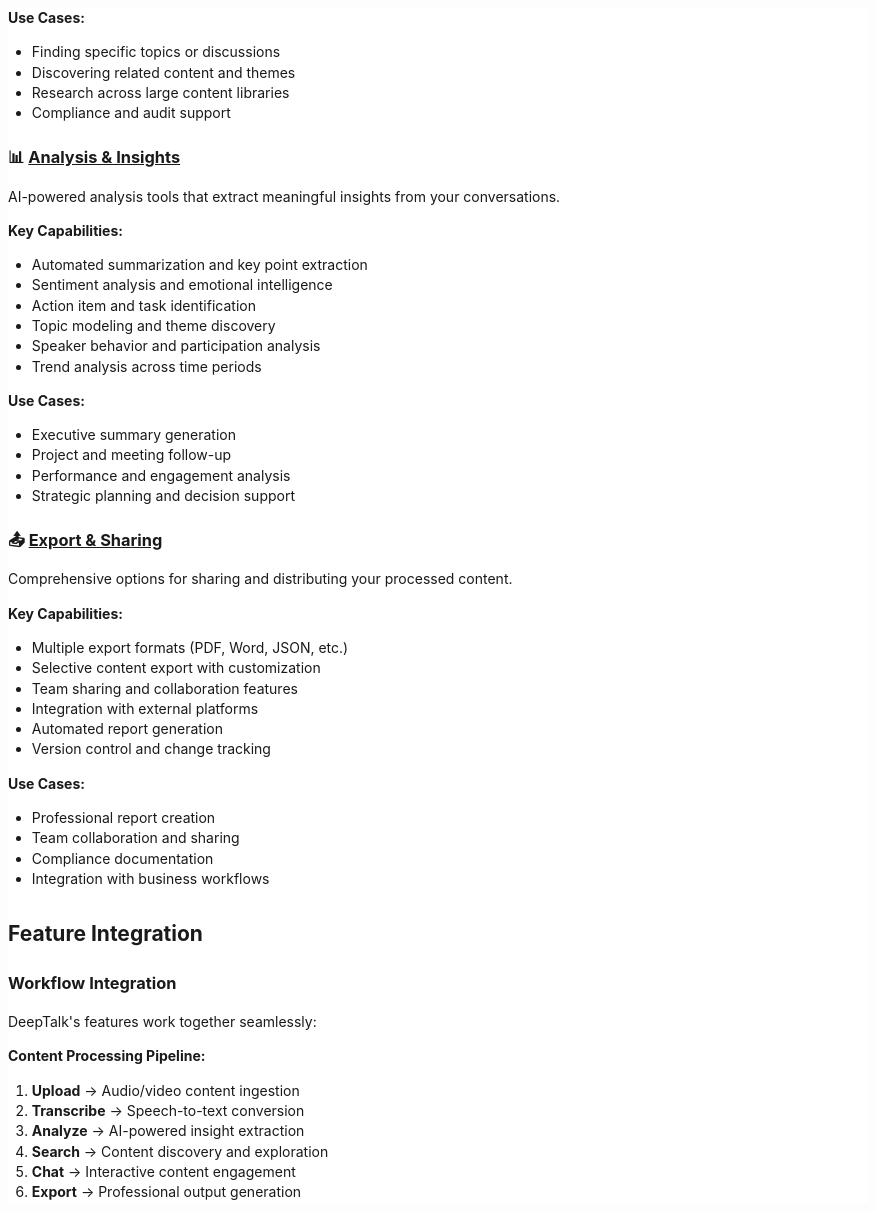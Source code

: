**Use Cases:**
- Finding specific topics or discussions
- Discovering related content and themes
- Research across large content libraries
- Compliance and audit support

### 📊 [Analysis & Insights](analysis.md)
AI-powered analysis tools that extract meaningful insights from your conversations.

**Key Capabilities:**
- Automated summarization and key point extraction
- Sentiment analysis and emotional intelligence
- Action item and task identification
- Topic modeling and theme discovery
- Speaker behavior and participation analysis
- Trend analysis across time periods

**Use Cases:**
- Executive summary generation
- Project and meeting follow-up
- Performance and engagement analysis
- Strategic planning and decision support

### 📤 [Export & Sharing](export.md)
Comprehensive options for sharing and distributing your processed content.

**Key Capabilities:**
- Multiple export formats (PDF, Word, JSON, etc.)
- Selective content export with customization
- Team sharing and collaboration features
- Integration with external platforms
- Automated report generation
- Version control and change tracking

**Use Cases:**
- Professional report creation
- Team collaboration and sharing
- Compliance documentation
- Integration with business workflows

## Feature Integration

### Workflow Integration
DeepTalk's features work together seamlessly:

**Content Processing Pipeline:**
1. **Upload** → Audio/video content ingestion
2. **Transcribe** → Speech-to-text conversion
3. **Analyze** → AI-powered insight extraction
4. **Search** → Content discovery and exploration
5. **Chat** → Interactive content engagement
6. **Export** → Professional output generation
